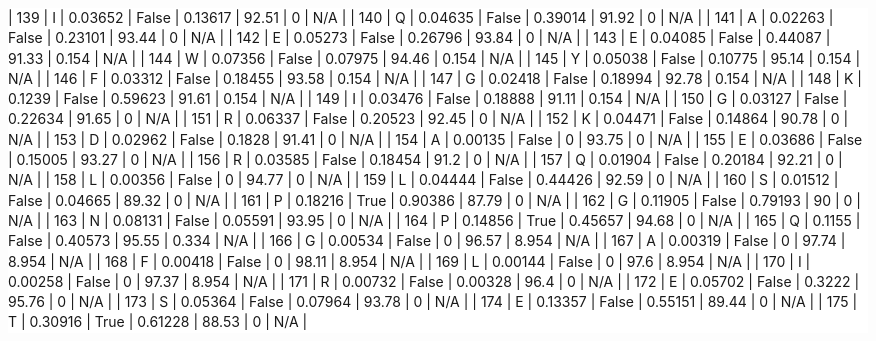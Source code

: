 |   139 | I    |         0.03652 | False     |                          0.13617 |                 92.51 |         0     | N/A                     |
|   140 | Q    |         0.04635 | False     |                          0.39014 |                 91.92 |         0     | N/A                     |
|   141 | A    |         0.02263 | False     |                          0.23101 |                 93.44 |         0     | N/A                     |
|   142 | E    |         0.05273 | False     |                          0.26796 |                 93.84 |         0     | N/A                     |
|   143 | E    |         0.04085 | False     |                          0.44087 |                 91.33 |         0.154 | N/A                     |
|   144 | W    |         0.07356 | False     |                          0.07975 |                 94.46 |         0.154 | N/A                     |
|   145 | Y    |         0.05038 | False     |                          0.10775 |                 95.14 |         0.154 | N/A                     |
|   146 | F    |         0.03312 | False     |                          0.18455 |                 93.58 |         0.154 | N/A                     |
|   147 | G    |         0.02418 | False     |                          0.18994 |                 92.78 |         0.154 | N/A                     |
|   148 | K    |         0.1239  | False     |                          0.59623 |                 91.61 |         0.154 | N/A                     |
|   149 | I    |         0.03476 | False     |                          0.18888 |                 91.11 |         0.154 | N/A                     |
|   150 | G    |         0.03127 | False     |                          0.22634 |                 91.65 |         0     | N/A                     |
|   151 | R    |         0.06337 | False     |                          0.20523 |                 92.45 |         0     | N/A                     |
|   152 | K    |         0.04471 | False     |                          0.14864 |                 90.78 |         0     | N/A                     |
|   153 | D    |         0.02962 | False     |                          0.1828  |                 91.41 |         0     | N/A                     |
|   154 | A    |         0.00135 | False     |                          0       |                 93.75 |         0     | N/A                     |
|   155 | E    |         0.03686 | False     |                          0.15005 |                 93.27 |         0     | N/A                     |
|   156 | R    |         0.03585 | False     |                          0.18454 |                 91.2  |         0     | N/A                     |
|   157 | Q    |         0.01904 | False     |                          0.20184 |                 92.21 |         0     | N/A                     |
|   158 | L    |         0.00356 | False     |                          0       |                 94.77 |         0     | N/A                     |
|   159 | L    |         0.04444 | False     |                          0.44426 |                 92.59 |         0     | N/A                     |
|   160 | S    |         0.01512 | False     |                          0.04665 |                 89.32 |         0     | N/A                     |
|   161 | P    |         0.18216 | True      |                          0.90386 |                 87.79 |         0     | N/A                     |
|   162 | G    |         0.11905 | False     |                          0.79193 |                 90    |         0     | N/A                     |
|   163 | N    |         0.08131 | False     |                          0.05591 |                 93.95 |         0     | N/A                     |
|   164 | P    |         0.14856 | True      |                          0.45657 |                 94.68 |         0     | N/A                     |
|   165 | Q    |         0.1155  | False     |                          0.40573 |                 95.55 |         0.334 | N/A                     |
|   166 | G    |         0.00534 | False     |                          0       |                 96.57 |         8.954 | N/A                     |
|   167 | A    |         0.00319 | False     |                          0       |                 97.74 |         8.954 | N/A                     |
|   168 | F    |         0.00418 | False     |                          0       |                 98.11 |         8.954 | N/A                     |
|   169 | L    |         0.00144 | False     |                          0       |                 97.6  |         8.954 | N/A                     |
|   170 | I    |         0.00258 | False     |                          0       |                 97.37 |         8.954 | N/A                     |
|   171 | R    |         0.00732 | False     |                          0.00328 |                 96.4  |         0     | N/A                     |
|   172 | E    |         0.05702 | False     |                          0.3222  |                 95.76 |         0     | N/A                     |
|   173 | S    |         0.05364 | False     |                          0.07964 |                 93.78 |         0     | N/A                     |
|   174 | E    |         0.13357 | False     |                          0.55151 |                 89.44 |         0     | N/A                     |
|   175 | T    |         0.30916 | True      |                          0.61228 |                 88.53 |         0     | N/A                     |